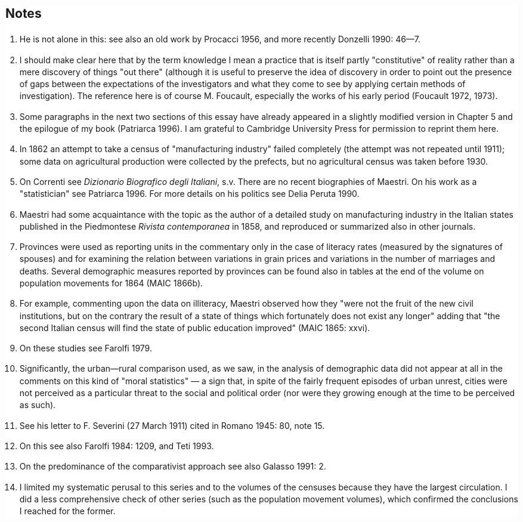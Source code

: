 
## Notes

1. He is not alone in this: see also an old work by Procacci 1956, and more recently Donzelli 1990: 46—7. 

2. I should make clear here that by the term knowledge I mean a practice that is itself partly "constitutive" of reality rather than a mere discovery of things "out there" \(although it is useful to preserve the idea of discovery in order to point out the presence of gaps between the expectations of the investigators and what they come to see by applying certain methods of investigation\). The reference here is of course M. Foucault, especially the works of his early period \(Foucault 1972, 1973\). 

3. Some paragraphs in the next two sections of this essay have already appeared in a slightly modified version in Chapter 5 and the epilogue of my book \(Patriarca 1996\). I am grateful to Cambridge University Press for permission to reprint them here. 

4. In 1862 an attempt to take a census of "manufacturing industry" failed completely \(the attempt was not repeated until 1911\); some data on agricultural production were collected by the prefects, but no agricultural census was taken before 1930. 

5. On Correnti see *Dizionario Biografico degli Italiani*, s.v. There are no recent biographies of Maestri. On his work as a "statistician" see Patriarca 1996. For more details on his politics see Delia Peruta 1990. 

6. Maestri had some acquaintance with the topic as the author of a detailed study on manufacturing industry in the Italian states published in the Piedmontese *Rivista contemporanea* in 1858, and reproduced or summarized also in other journals. 

7. Provinces were used as reporting units in the commentary only in the case of literacy rates \(measured by the signatures of spouses\) and for examining the relation between variations in grain prices and variations in the number of marriages and deaths. Several demographic measures reported by provinces can be found also in tables at the end of the volume on population movements for 1864 \(MAIC 1866b\). 

8. For example, commenting upon the data on illiteracy, Maestri observed how they "were not the fruit of the new civil institutions, but on the contrary the result of a state of things which fortunately does not exist any longer" adding that "the second Italian census will find the state of public education improved" \(MAIC 1865: xxvi\). 

9. On these studies see Farolfi 1979. 

10. Significantly, the urban—rural comparison used, as we saw, in the analysis of demographic data did not appear at all in the comments on this kind of "moral statistics" — a sign that, in spite of the fairly frequent episodes of urban unrest, cities were not perceived as a particular threat to the social and political order \(nor were they growing enough at the time to be perceived as such\). 

11. See his letter to F. Severini \(27 March 1911\) cited in Romano 1945: 80, note 15. 

12. On this see also Farolfi 1984: 1209, and Teti 1993. 

13. On the predominance of the comparativist approach see also Galasso 1991: 2. 

14. I limited my systematic perusal to this series and to the volumes of the censuses because they have the largest circulation. I did a less comprehensive check of other series \(such as the population movement volumes\), which confirmed the conclusions I reached for the former. 
